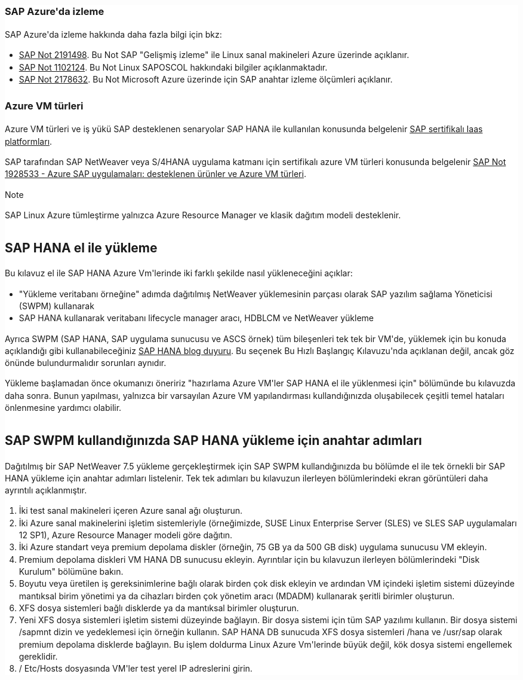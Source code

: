 ### <a name="sap-monitoring-in-azure"></a>SAP Azure'da izleme
SAP Azure'da izleme hakkında daha fazla bilgi için bkz:

* [SAP Not 2191498](https://launchpad.support.sap.com/#/notes/2191498/E). Bu Not SAP "Gelişmiş izleme" ile Linux sanal makineleri Azure üzerinde açıklanır. 
* [SAP Not 1102124](https://launchpad.support.sap.com/#/notes/1102124/E). Bu Not Linux SAPOSCOL hakkındaki bilgiler açıklanmaktadır. 
* [SAP Not 2178632](https://launchpad.support.sap.com/#/notes/2178632/E). Bu Not Microsoft Azure üzerinde için SAP anahtar izleme ölçümleri açıklanır.

### <a name="azure-vm-types"></a>Azure VM türleri
Azure VM türleri ve iş yükü SAP desteklenen senaryolar SAP HANA ile kullanılan konusunda belgelenir [SAP sertifikalı Iaas platformları](https://www.sap.com/dmc/exp/2014-09-02-hana-hardware/enEN/iaas.html). 

SAP tarafından SAP NetWeaver veya S/4HANA uygulama katmanı için sertifikalı azure VM türleri konusunda belgelenir [SAP Not 1928533 - Azure SAP uygulamaları: desteklenen ürünler ve Azure VM türleri](https://launchpad.support.sap.com/#/notes/1928533/E).

>[!Note]
>SAP Linux Azure tümleştirme yalnızca Azure Resource Manager ve klasik dağıtım modeli desteklenir. 

## <a name="manual-installation-of-sap-hana"></a>SAP HANA el ile yükleme
Bu kılavuz el ile SAP HANA Azure Vm'lerinde iki farklı şekilde nasıl yükleneceğini açıklar:

* "Yükleme veritabanı örneğine" adımda dağıtılmış NetWeaver yüklemesinin parçası olarak SAP yazılım sağlama Yöneticisi (SWPM) kullanarak
* SAP HANA kullanarak veritabanı lifecycle manager aracı, HDBLCM ve NetWeaver yükleme

Ayrıca SWPM (SAP HANA, SAP uygulama sunucusu ve ASCS örnek) tüm bileşenleri tek tek bir VM'de, yüklemek için bu konuda açıklandığı gibi kullanabileceğiniz [SAP HANA blog duyuru](https://blogs.saphana.com/2013/12/31/announcement-sap-hana-and-sap-netweaver-as-abap-deployed-on-one-server-is-generally-available/). Bu seçenek Bu Hızlı Başlangıç Kılavuzu'nda açıklanan değil, ancak göz önünde bulundurmalıdır sorunları aynıdır.

Yükleme başlamadan önce okumanızı öneririz "hazırlama Azure VM'ler SAP HANA el ile yüklenmesi için" bölümünde bu kılavuzda daha sonra. Bunun yapılması, yalnızca bir varsayılan Azure VM yapılandırması kullandığınızda oluşabilecek çeşitli temel hataları önlenmesine yardımcı olabilir.

## <a name="key-steps-for-sap-hana-installation-when-you-use-sap-swpm"></a>SAP SWPM kullandığınızda SAP HANA yükleme için anahtar adımları
Dağıtılmış bir SAP NetWeaver 7.5 yükleme gerçekleştirmek için SAP SWPM kullandığınızda bu bölümde el ile tek örnekli bir SAP HANA yükleme için anahtar adımları listelenir. Tek tek adımları bu kılavuzun ilerleyen bölümlerindeki ekran görüntüleri daha ayrıntılı açıklanmıştır.

1. İki test sanal makineleri içeren Azure sanal ağı oluşturun.
2. İki Azure sanal makinelerini işletim sistemleriyle (örneğimizde, SUSE Linux Enterprise Server (SLES) ve SLES SAP uygulamaları 12 SP1), Azure Resource Manager modeli göre dağıtın.
3. İki Azure standart veya premium depolama diskler (örneğin, 75 GB ya da 500 GB disk) uygulama sunucusu VM ekleyin.
4. Premium depolama diskleri VM HANA DB sunucusu ekleyin. Ayrıntılar için bu kılavuzun ilerleyen bölümlerindeki "Disk Kurulum" bölümüne bakın.
5. Boyutu veya üretilen iş gereksinimlerine bağlı olarak birden çok disk ekleyin ve ardından VM içindeki işletim sistemi düzeyinde mantıksal birim yönetimi ya da cihazları birden çok yönetim aracı (MDADM) kullanarak şeritli birimler oluşturun.
6. XFS dosya sistemleri bağlı disklerde ya da mantıksal birimler oluşturun.
7. Yeni XFS dosya sistemleri işletim sistemi düzeyinde bağlayın. Bir dosya sistemi için tüm SAP yazılımı kullanın. Bir dosya sistemi /sapmnt dizin ve yedeklemesi için örneğin kullanın. SAP HANA DB sunucuda XFS dosya sistemleri /hana ve /usr/sap olarak premium depolama disklerde bağlayın. Bu işlem doldurma Linux Azure Vm'lerinde büyük değil, kök dosya sistemi engellemek gereklidir.
8. / Etc/Hosts dosyasında VM'ler test yerel IP adreslerini girin.